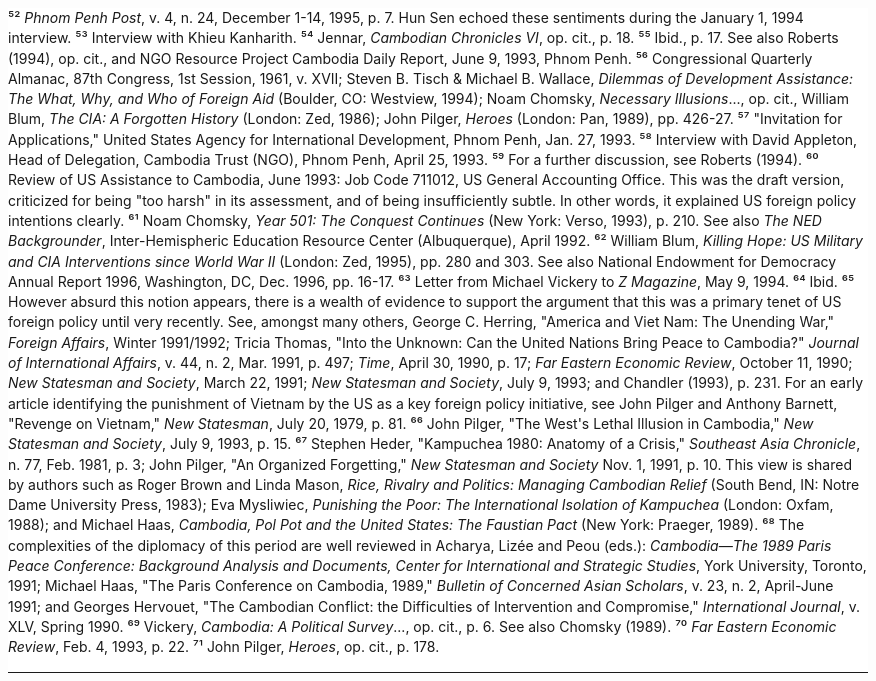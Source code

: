 ⁵² *Phnom Penh Post*, v. 4, n. 24, December 1-14, 1995, p. 7. Hun Sen echoed these sentiments during the January 1, 1994 interview.
⁵³ Interview with Khieu Kanharith.
⁵⁴ Jennar, *Cambodian Chronicles VI*, op. cit., p. 18.
⁵⁵ Ibid., p. 17. See also Roberts (1994), op. cit., and NGO Resource Project Cambodia Daily Report, June 9, 1993, Phnom Penh.
⁵⁶ Congressional Quarterly Almanac, 87th Congress, 1st Session, 1961, v. XVII; Steven B. Tisch & Michael B. Wallace, *Dilemmas of Development Assistance: The What, Why, and Who of Foreign Aid* (Boulder, CO: Westview, 1994); Noam Chomsky, *Necessary Illusions*..., op. cit., William Blum, *The CIA: A Forgotten History* (London: Zed, 1986); John Pilger, *Heroes* (London: Pan, 1989), pp. 426-27.
⁵⁷ "Invitation for Applications," United States Agency for International Development, Phnom Penh, Jan. 27, 1993.
⁵⁸ Interview with David Appleton, Head of Delegation, Cambodia Trust (NGO), Phnom Penh, April 25, 1993.
⁵⁹ For a further discussion, see Roberts (1994).
⁶⁰ Review of US Assistance to Cambodia, June 1993: Job Code 711012, US General Accounting Office. This was the draft version, criticized for being "too harsh" in its assessment, and of being insufficiently subtle. In other words, it explained US foreign policy intentions clearly.
⁶¹ Noam Chomsky, *Year 501: The Conquest Continues* (New York: Verso, 1993), p. 210. See also *The NED Backgrounder*, Inter-Hemispheric Education Resource Center (Albuquerque), April 1992.
⁶² William Blum, *Killing Hope: US Military and CIA Interventions since World War II* (London: Zed, 1995), pp. 280 and 303. See also National Endowment for Democracy Annual Report 1996, Washington, DC, Dec. 1996, pp. 16-17.
⁶³ Letter from Michael Vickery to *Z Magazine*, May 9, 1994.
⁶⁴ Ibid.
⁶⁵ However absurd this notion appears, there is a wealth of evidence to support the argument that this was a primary tenet of US foreign policy until very recently. See, amongst many others, George C. Herring, "America and Viet Nam: The Unending War," *Foreign Affairs*, Winter 1991/1992; Tricia Thomas, "Into the Unknown: Can the United Nations Bring Peace to Cambodia?" *Journal of International Affairs*, v. 44, n. 2, Mar. 1991, p. 497; *Time*, April 30, 1990, p. 17; *Far Eastern Economic Review*, October 11, 1990; *New Statesman and Society*, March 22, 1991; *New Statesman and Society*, July 9, 1993; and Chandler (1993), p. 231. For an early article identifying the punishment of Vietnam by the US as a key foreign policy initiative, see John Pilger and Anthony Barnett, "Revenge on Vietnam," *New Statesman*, July 20, 1979, p. 81.
⁶⁶ John Pilger, "The West's Lethal Illusion in Cambodia," *New Statesman and Society*, July 9, 1993, p. 15.
⁶⁷ Stephen Heder, "Kampuchea 1980: Anatomy of a Crisis," *Southeast Asia Chronicle*, n. 77, Feb. 1981, p. 3; John Pilger, "An Organized Forgetting," *New Statesman and Society* Nov. 1, 1991, p. 10. This view is shared by authors such as Roger Brown and Linda Mason, *Rice, Rivalry and Politics: Managing Cambodian Relief* (South Bend, IN: Notre Dame University Press, 1983); Eva Mysliwiec, *Punishing the Poor: The International Isolation of Kampuchea* (London: Oxfam, 1988); and Michael Haas, *Cambodia, Pol Pot and the United States: The Faustian Pact* (New York: Praeger, 1989).
⁶⁸ The complexities of the diplomacy of this period are well reviewed in Acharya, Lizée and Peou (eds.): *Cambodia—The 1989 Paris Peace Conference: Background Analysis and Documents, Center for International and Strategic Studies*, York University, Toronto, 1991; Michael Haas, "The Paris Conference on Cambodia, 1989," *Bulletin of Concerned Asian Scholars*, v. 23, n. 2, April-June 1991; and Georges Hervouet, "The Cambodian Conflict: the Difficulties of Intervention and Compromise," *International Journal*, v. XLV, Spring 1990.
⁶⁹ Vickery, *Cambodia: A Political Survey*..., op. cit., p. 6. See also Chomsky (1989).
⁷⁰ *Far Eastern Economic Review*, Feb. 4, 1993, p. 22.
⁷¹ John Pilger, *Heroes*, op. cit., p. 178.

---